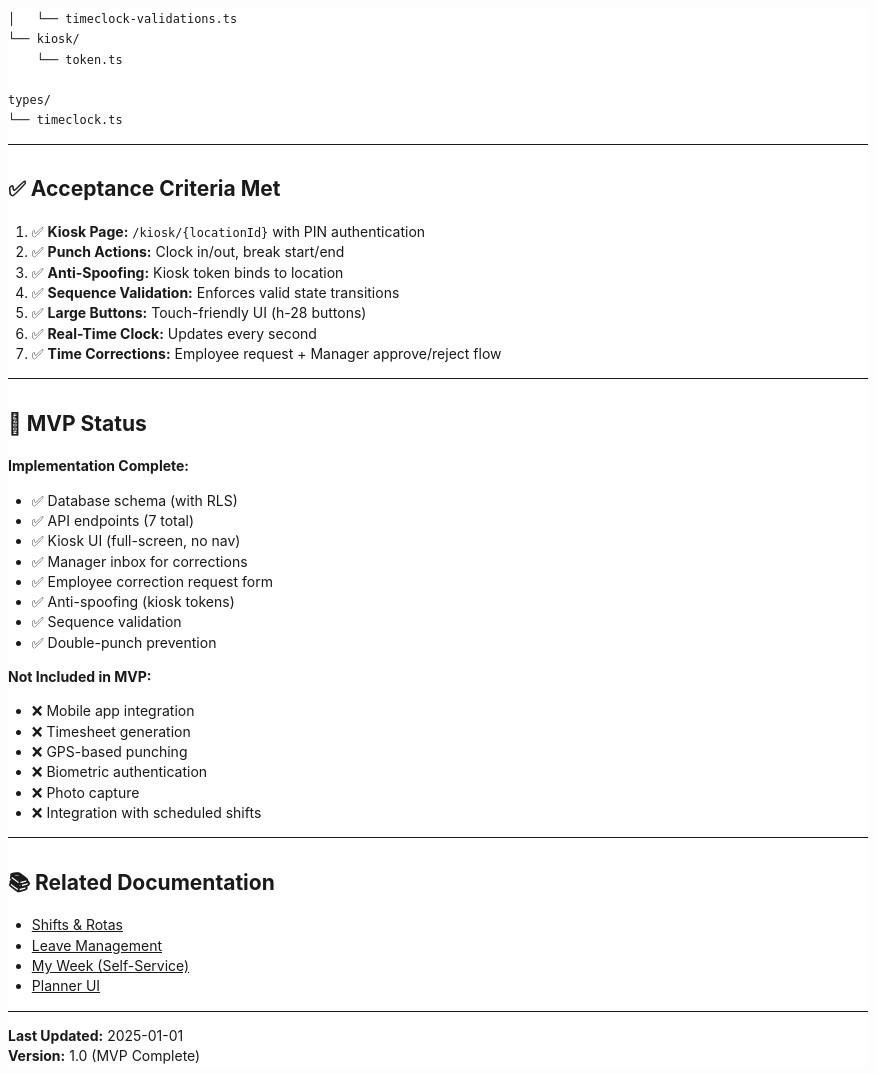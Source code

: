 ```
│   └── timeclock-validations.ts
└── kiosk/
    └── token.ts

types/
└── timeclock.ts
```

---

## ✅ Acceptance Criteria Met

1. ✅ **Kiosk Page:** `/kiosk/{locationId}` with PIN authentication
2. ✅ **Punch Actions:** Clock in/out, break start/end
3. ✅ **Anti-Spoofing:** Kiosk token binds to location
4. ✅ **Sequence Validation:** Enforces valid state transitions
5. ✅ **Large Buttons:** Touch-friendly UI (h-28 buttons)
6. ✅ **Real-Time Clock:** Updates every second
7. ✅ **Time Corrections:** Employee request + Manager approve/reject flow

---

## 🎯 MVP Status

**Implementation Complete:**
- ✅ Database schema (with RLS)
- ✅ API endpoints (7 total)
- ✅ Kiosk UI (full-screen, no nav)
- ✅ Manager inbox for corrections
- ✅ Employee correction request form
- ✅ Anti-spoofing (kiosk tokens)
- ✅ Sequence validation
- ✅ Double-punch prevention

**Not Included in MVP:**
- ❌ Mobile app integration
- ❌ Timesheet generation
- ❌ GPS-based punching
- ❌ Biometric authentication
- ❌ Photo capture
- ❌ Integration with scheduled shifts

---

## 📚 Related Documentation

- [Shifts & Rotas](./rotas-shifts-implementation.md)
- [Leave Management](./leave-management-complete.md)
- [My Week (Self-Service)](./my-week-implementation-complete.md)
- [Planner UI](./planner-ui.md)

---

**Last Updated:** 2025-01-01  
**Version:** 1.0 (MVP Complete)

